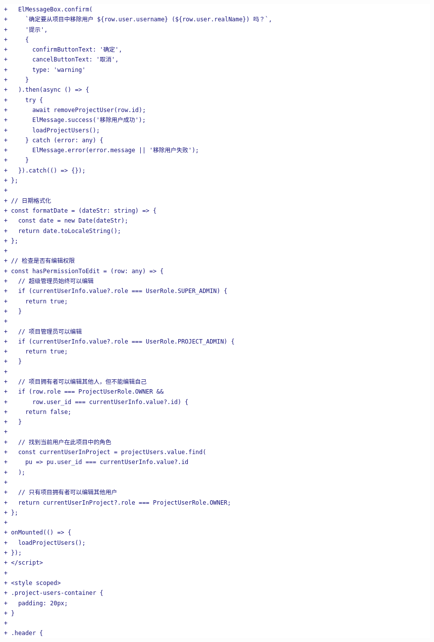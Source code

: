 ```diff
+   ElMessageBox.confirm(
+     `确定要从项目中移除用户 ${row.user.username} (${row.user.realName}) 吗？`,
+     '提示',
+     {
+       confirmButtonText: '确定',
+       cancelButtonText: '取消',
+       type: 'warning'
+     }
+   ).then(async () => {
+     try {
+       await removeProjectUser(row.id);
+       ElMessage.success('移除用户成功');
+       loadProjectUsers();
+     } catch (error: any) {
+       ElMessage.error(error.message || '移除用户失败');
+     }
+   }).catch(() => {});
+ };
+ 
+ // 日期格式化
+ const formatDate = (dateStr: string) => {
+   const date = new Date(dateStr);
+   return date.toLocaleString();
+ };
+ 
+ // 检查是否有编辑权限
+ const hasPermissionToEdit = (row: any) => {
+   // 超级管理员始终可以编辑
+   if (currentUserInfo.value?.role === UserRole.SUPER_ADMIN) {
+     return true;
+   }
+   
+   // 项目管理员可以编辑
+   if (currentUserInfo.value?.role === UserRole.PROJECT_ADMIN) {
+     return true;
+   }
+   
+   // 项目拥有者可以编辑其他人，但不能编辑自己
+   if (row.role === ProjectUserRole.OWNER && 
+       row.user_id === currentUserInfo.value?.id) {
+     return false;
+   }
+   
+   // 找到当前用户在此项目中的角色
+   const currentUserInProject = projectUsers.value.find(
+     pu => pu.user_id === currentUserInfo.value?.id
+   );
+   
+   // 只有项目拥有者可以编辑其他用户
+   return currentUserInProject?.role === ProjectUserRole.OWNER;
+ };
+ 
+ onMounted(() => {
+   loadProjectUsers();
+ });
+ </script>
+ 
+ <style scoped>
+ .project-users-container {
+   padding: 20px;
+ }
+ 
+ .header {
```